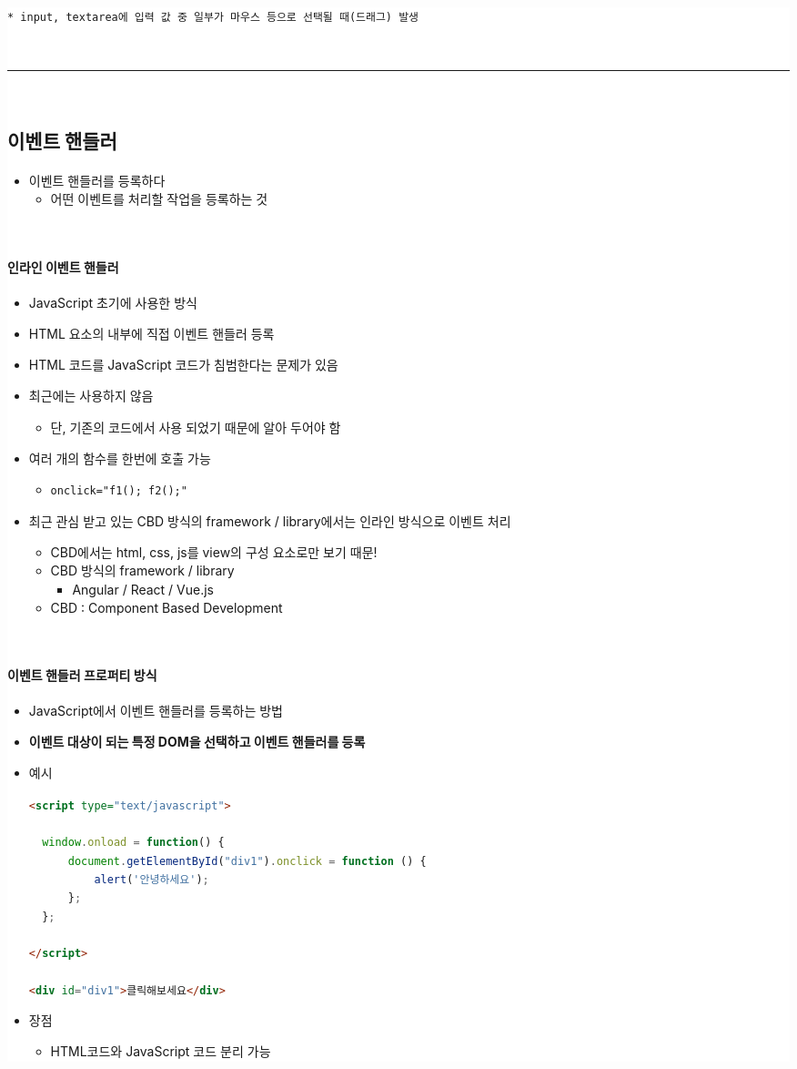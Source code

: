     * input, textarea에 입력 값 중 일부가 마우스 등으로 선택될 때(드래그) 발생

<br>

---

<br>

## 이벤트 핸들러

* 이벤트 핸들러를 등록하다
  * 어떤 이벤트를 처리할 작업을 등록하는 것

<br>

#### 인라인 이벤트 핸들러

* JavaScript 초기에 사용한 방식
* HTML 요소의 내부에 직접 이벤트 핸들러 등록
* HTML 코드를 JavaScript 코드가 침범한다는 문제가 있음

* 최근에는 사용하지 않음
  * 단, 기존의 코드에서 사용 되었기 때문에 알아 두어야 함
* 여러 개의 함수를 한번에 호출 가능 
  * `onclick="f1(); f2();"`

* 최근 관심 받고 있는 CBD 방식의 framework / library에서는 인라인 방식으로 이벤트 처리
  * CBD에서는 html, css, js를 view의 구성 요소로만 보기 때문!
  * CBD 방식의 framework / library
    * Angular / React / Vue.js
  * CBD : Component Based Development

<br>

#### 이벤트 핸들러 프로퍼티 방식

* JavaScript에서 이벤트 핸들러를 등록하는 방법

* **이벤트 대상이 되는 특정 DOM을 선택하고 이벤트 핸들러를 등록**

* 예시

  ```html
  <script type="text/javascript">
  
  	window.onload = function() {
  		document.getElementById("div1").onclick = function () {
  			alert('안녕하세요');
  		};
  	};
  
  </script>
  
  <div id="div1">클릭해보세요</div>
  ```

* 장점
  * HTML코드와 JavaScript 코드 분리 가능
